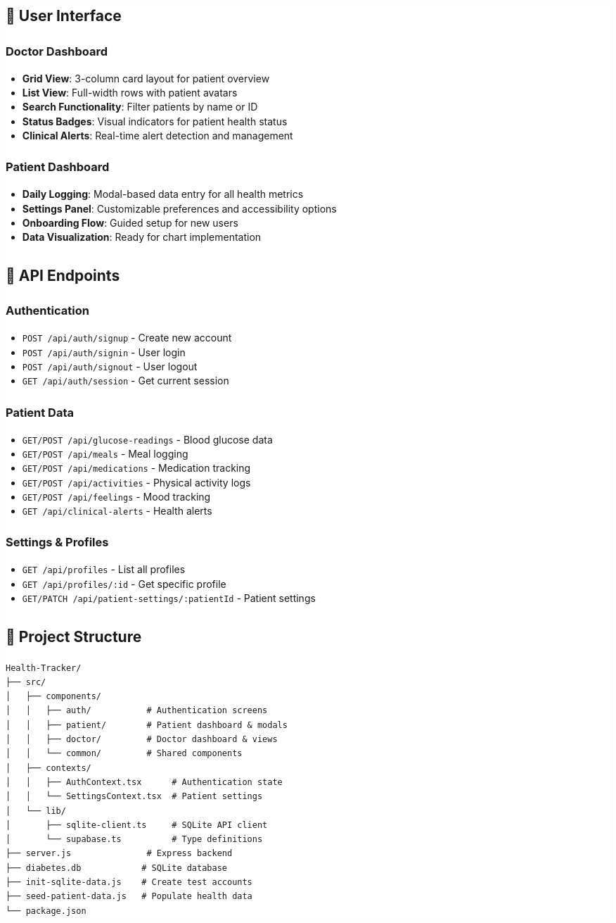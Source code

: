 ## 🎨 User Interface

### Doctor Dashboard
- **Grid View**: 3-column card layout for patient overview
- **List View**: Full-width rows with patient avatars
- **Search Functionality**: Filter patients by name or ID
- **Status Badges**: Visual indicators for patient health status
- **Clinical Alerts**: Real-time alert detection and management

### Patient Dashboard
- **Daily Logging**: Modal-based data entry for all health metrics
- **Settings Panel**: Customizable preferences and accessibility options
- **Onboarding Flow**: Guided setup for new users
- **Data Visualization**: Ready for chart implementation

## 🔧 API Endpoints

### Authentication
- `POST /api/auth/signup` - Create new account
- `POST /api/auth/signin` - User login
- `POST /api/auth/signout` - User logout
- `GET /api/auth/session` - Get current session

### Patient Data
- `GET/POST /api/glucose-readings` - Blood glucose data
- `GET/POST /api/meals` - Meal logging
- `GET/POST /api/medications` - Medication tracking
- `GET/POST /api/activities` - Physical activity logs
- `GET/POST /api/feelings` - Mood tracking
- `GET /api/clinical-alerts` - Health alerts

### Settings & Profiles
- `GET /api/profiles` - List all profiles
- `GET /api/profiles/:id` - Get specific profile
- `GET/PATCH /api/patient-settings/:patientId` - Patient settings

## 📁 Project Structure

```
Health-Tracker/
├── src/
│   ├── components/
│   │   ├── auth/           # Authentication screens
│   │   ├── patient/        # Patient dashboard & modals
│   │   ├── doctor/         # Doctor dashboard & views
│   │   └── common/         # Shared components
│   ├── contexts/
│   │   ├── AuthContext.tsx      # Authentication state
│   │   └── SettingsContext.tsx  # Patient settings
│   └── lib/
│       ├── sqlite-client.ts     # SQLite API client
│       └── supabase.ts          # Type definitions
├── server.js               # Express backend
├── diabetes.db            # SQLite database
├── init-sqlite-data.js    # Create test accounts
├── seed-patient-data.js   # Populate health data
└── package.json
```
